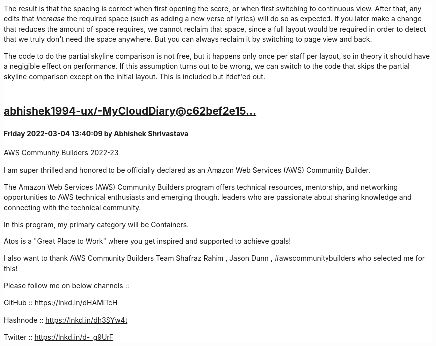The result is that the spacing is correct when first opening the score,
or when first switching to continuous view.
After that, any edits that *increase* the required space
(such as adding a new verse of lyrics)
will do so as expected.
If you later make a change that reduces the amount of space requires,
we cannot reclaim that space, since a full layout would be required
in order to detect that we truly don't need the space anywhere.
But you can always reclaim it by switching to page view and back.

The code to do the partial skyline comparison is not free,
but it happens only once per staff per layout,
so in theory it should have a negigible effect on performance.
If this assumption turns out to be wrong,
we can switch to the code that skips the partial skyline comparison
except on the initial layout.
This is included but ifdef'ed out.

---
## [abhishek1994-ux/-MyCloudDiary](https://github.com/abhishek1994-ux/-MyCloudDiary)@[c62bef2e15...](https://github.com/abhishek1994-ux/-MyCloudDiary/commit/c62bef2e15ee82b7f676d8475cc60006c9d84ae7)
#### Friday 2022-03-04 13:40:09 by Abhishek Shrivastava

AWS Community Builders 2022-23

I am super thrilled and honored to be officially declared as an Amazon Web Services (AWS) Community Builder. 



The Amazon Web Services (AWS) Community Builders program offers technical resources, mentorship, and networking opportunities to AWS technical enthusiasts and emerging thought leaders who are passionate about sharing knowledge and connecting with the technical community.

 

In this program, my primary category will be Containers.



Atos is a "Great Place to Work" where you get inspired and supported to achieve goals!



I also want to thank AWS Community Builders Team Shafraz Rahim , Jason Dunn , #awscommunitybuilders who selected me for this!



Please follow me on below channels ::



GitHub :: https://lnkd.in/dHAMiTcH

Hashnode :: https://lnkd.in/dh3SYw4t

Twitter :: https://lnkd.in/d-_g9UrF
